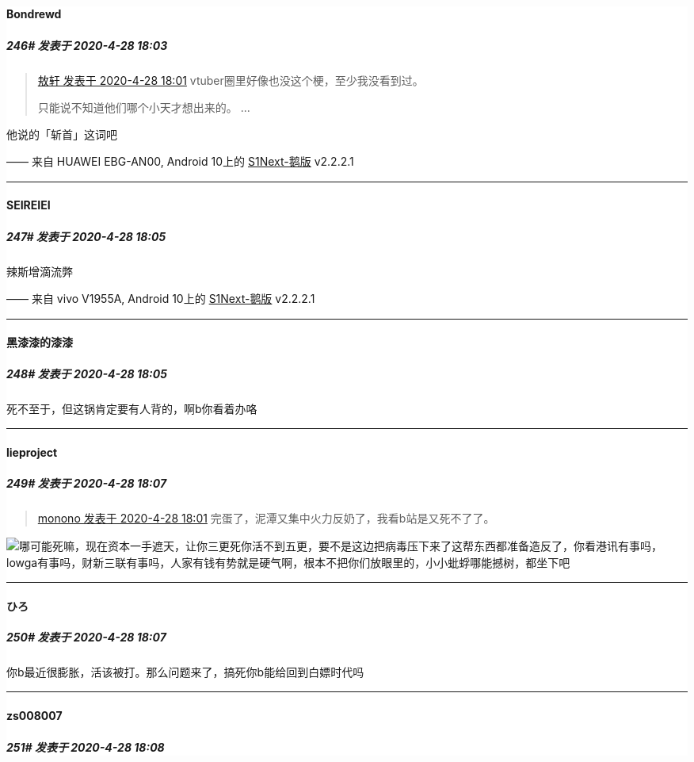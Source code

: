 ####  Bondrewd  
##### 246#       发表于 2020-4-28 18:03


<blockquote><a href="httphttps://bbs.saraba1st.com/2b/forum.php?mod=redirect&amp;goto=findpost&amp;pid=47237344&amp;ptid=1930579" target="_blank">敖轩 发表于 2020-4-28 18:01</a>
vtuber圈里好像也没这个梗，至少我没看到过。

只能说不知道他们哪个小天才想出来的。 ...</blockquote>
他说的「斩首」这词吧

—— 来自 HUAWEI EBG-AN00, Android 10上的 [S1Next-鹅版](https://github.com/ykrank/S1-Next/releases) v2.2.2.1


-----

####  SEIREIEI  
##### 247#       发表于 2020-4-28 18:05


辣斯增滴流弊

—— 来自 vivo V1955A, Android 10上的 [S1Next-鹅版](https://github.com/ykrank/S1-Next/releases) v2.2.2.1


-----

####  黑漆漆的漆漆  
##### 248#       发表于 2020-4-28 18:05


死不至于，但这锅肯定要有人背的，啊b你看着办咯


-----

####  lieproject  
##### 249#       发表于 2020-4-28 18:07


<blockquote><a href="httphttps://bbs.saraba1st.com/2b/forum.php?mod=redirect&amp;goto=findpost&amp;pid=47237342&amp;ptid=1930579" target="_blank">monono 发表于 2020-4-28 18:01</a>
完蛋了，泥潭又集中火力反奶了，我看b站是又死不了了。</blockquote>
<img src="https://static.saraba1st.com/image/smiley/face2017/067.png" referrerpolicy="no-referrer">哪可能死嘛，现在资本一手遮天，让你三更死你活不到五更，要不是这边把病毒压下来了这帮东西都准备造反了，你看港讯有事吗，lowga有事吗，财新三联有事吗，人家有钱有势就是硬气啊，根本不把你们放眼里的，小小蚍蜉哪能撼树，都坐下吧


-----

####  ひろ  
##### 250#       发表于 2020-4-28 18:07


你b最近很膨胀，活该被打。那么问题来了，搞死你b能给回到白嫖时代吗


-----

####  zs008007  
##### 251#       发表于 2020-4-28 18:08
